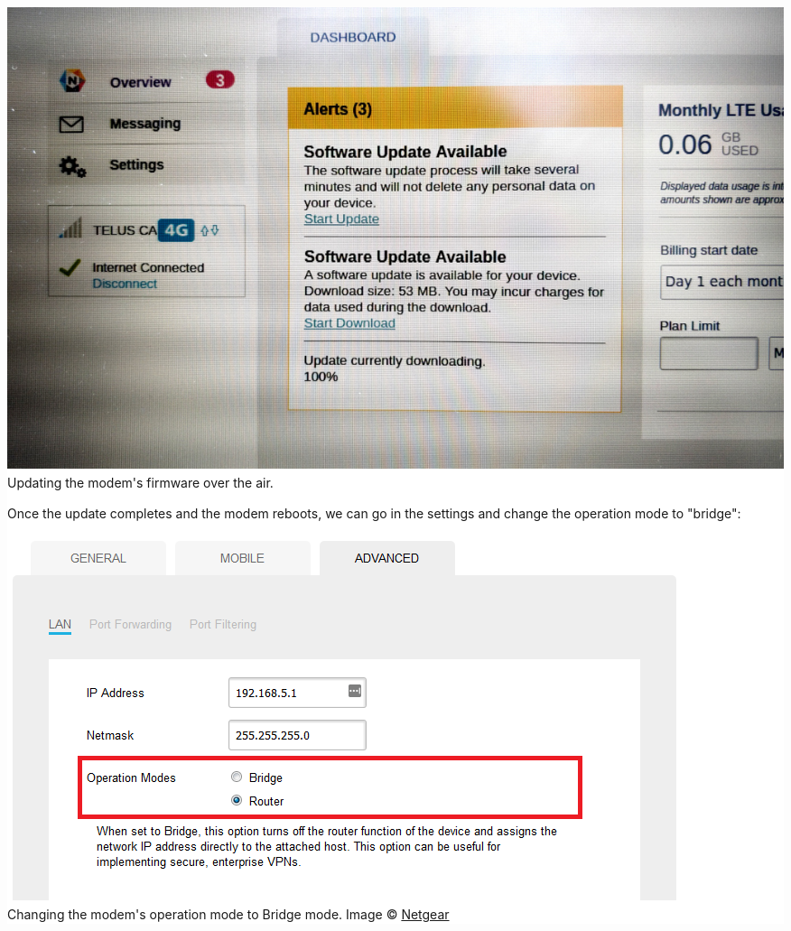   <img alt="Updating the modem's firmware over the air." src="/assets/dryer/firmware-update.jpg">
</div>
<div class="caption">
  Updating the modem's firmware over the air.
</div>
</div>

Once the update completes and the modem reboots, we can go in the settings and change the operation mode to "bridge": 

<div class="img-group">
<div class="">
  <img alt="Changing the modem's operation mode to Bridge mode." src="/assets/dryer/bridge-mode.png">
</div>
<div class="caption">
  Changing the modem's operation mode to Bridge mode. Image © <a href="https://kb.netgear.com/31163/How-to-change-4G-LTE-Modem-from-router-mode-to-bridge-mode">Netgear</a>
</div>